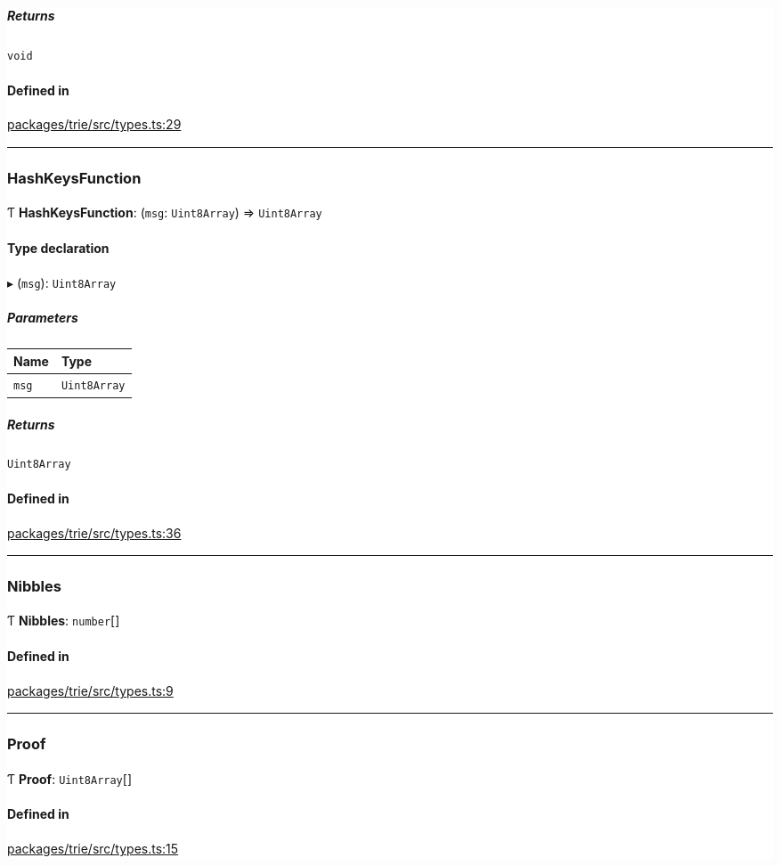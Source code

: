 ##### Returns

`void`

#### Defined in

[packages/trie/src/types.ts:29](https://github.com/ethereumjs/ethereumjs-monorepo/blob/master/packages/trie/src/types.ts#L29)

___

### HashKeysFunction

Ƭ **HashKeysFunction**: (`msg`: `Uint8Array`) => `Uint8Array`

#### Type declaration

▸ (`msg`): `Uint8Array`

##### Parameters

| Name | Type |
| :------ | :------ |
| `msg` | `Uint8Array` |

##### Returns

`Uint8Array`

#### Defined in

[packages/trie/src/types.ts:36](https://github.com/ethereumjs/ethereumjs-monorepo/blob/master/packages/trie/src/types.ts#L36)

___

### Nibbles

Ƭ **Nibbles**: `number`[]

#### Defined in

[packages/trie/src/types.ts:9](https://github.com/ethereumjs/ethereumjs-monorepo/blob/master/packages/trie/src/types.ts#L9)

___

### Proof

Ƭ **Proof**: `Uint8Array`[]

#### Defined in

[packages/trie/src/types.ts:15](https://github.com/ethereumjs/ethereumjs-monorepo/blob/master/packages/trie/src/types.ts#L15)
